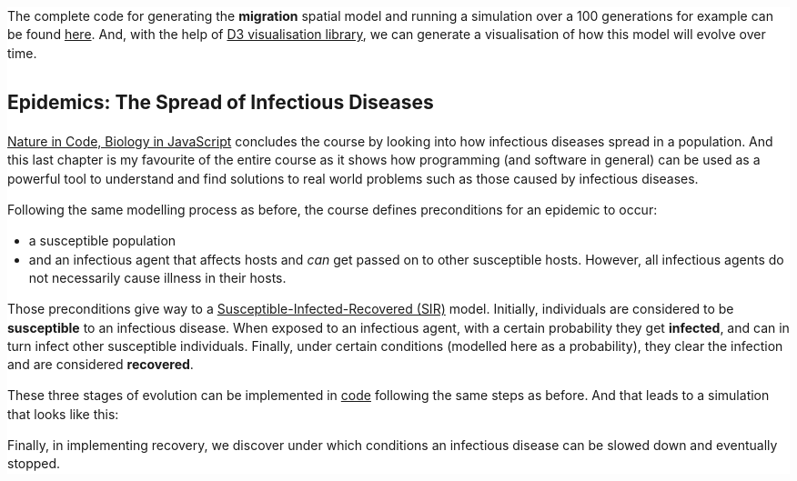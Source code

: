 The complete code for generating the **migration** spatial model and running a simulation over a 100 generations for example can be found [here][4]. And, with the help of [D3 visualisation library][5], we can generate a visualisation of how this model will evolve over time.

<iframe style="height: 650px; width: 620px; border: 1px solid #C4CBD1;" scrolling="no" title="Migration Model"
        src="https://solangeug.github.io/migration/">
</iframe>


## Epidemics: The Spread of Infectious Diseases

[Nature in Code, Biology in JavaScript][1] concludes the course by looking into how infectious diseases spread in a population. And this last chapter is my favourite of the entire course as it shows how programming (and software in general) can be used as a powerful tool to understand and find solutions to real world problems such as those caused by infectious diseases.

Following the same modelling process as before, the course defines preconditions for an epidemic to occur:
- a susceptible population
- and an infectious agent that affects hosts and _can_ get passed on to other susceptible hosts. However, all infectious agents do not necessarily cause illness in their hosts.

Those preconditions give way to a [Susceptible-Infected-Recovered (SIR)][6] model. Initially, individuals are considered to be **susceptible** to an infectious disease. When exposed to an infectious agent, with a certain probability they get **infected**, and can in turn infect other susceptible individuals. Finally, under certain conditions (modelled here as a probability), they clear the infection and are considered **recovered**.

These three stages of evolution can be implemented in [code][7] following the same steps as before. And that leads to a simulation that looks like this:

<iframe style="height: 740px; width: 620px; border: 1px solid #C4CBD1;" scrolling="no" title="Epidemics Model"
        src="https://solangeug.github.io/epidemics/">
</iframe>

Finally, in implementing recovery, we discover under which conditions an infectious disease can be slowed down and eventually stopped.



[1]: https://courses.edx.org/courses/course-v1:EPFLx+NiC1.0x+3T2016/course/
[2]: https://www.yourgenome.org/facts/what-is-evolution
[3]: https://ghr.nlm.nih.gov/primer/basics/gene
[4]: https://github.com/SolangeUG/nature-in-code/tree/master/03-migration-model
[5]: https://d3js.org/
[6]: https://www.maa.org/press/periodicals/loci/joma/the-sir-model-for-spread-of-disease-the-differential-equation-model
[7]: https://github.com/SolangeUG/nature-in-code/tree/master/04-epidemics-model
